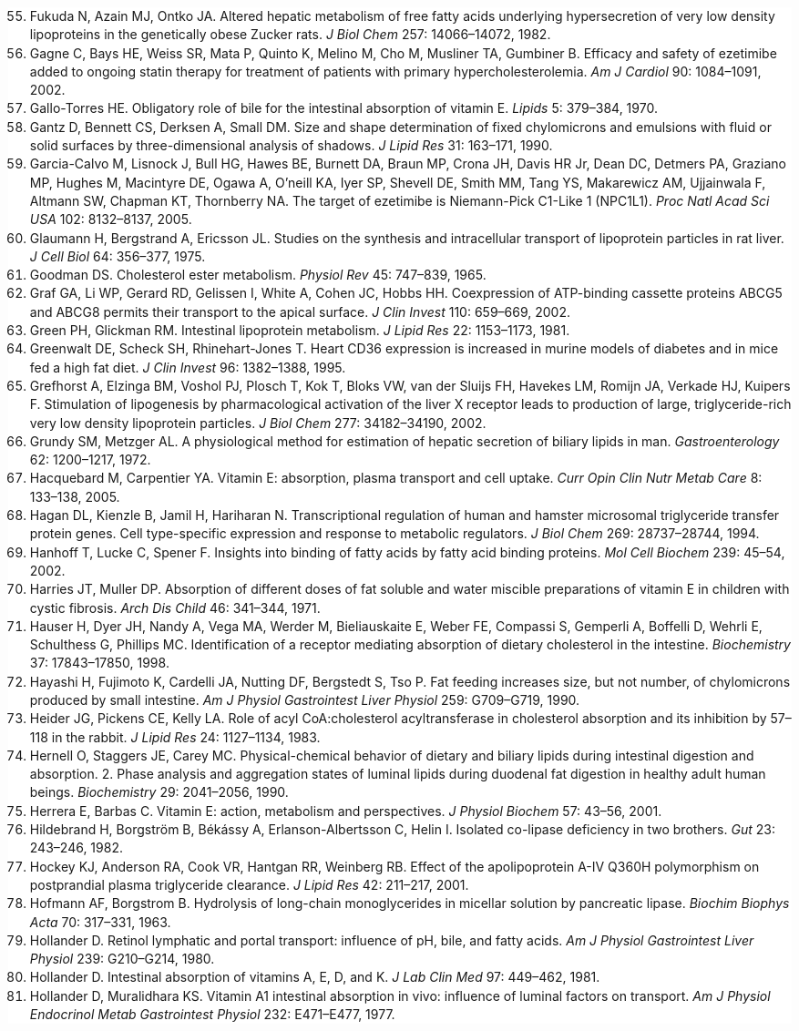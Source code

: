 55. Fukuda N, Azain MJ, Ontko JA. Altered hepatic metabolism of free fatty acids underlying hypersecretion of very low density lipoproteins in the genetically obese Zucker rats. *J Biol Chem* 257: 14066–14072, 1982.
56. Gagne C, Bays HE, Weiss SR, Mata P, Quinto K, Melino M, Cho M, Musliner TA, Gumbiner B. Efficacy and safety of ezetimibe added to ongoing statin therapy for treatment of patients with primary hypercholesterolemia. *Am J Cardiol* 90: 1084–1091, 2002.
57. Gallo-Torres HE. Obligatory role of bile for the intestinal absorption of vitamin E. *Lipids* 5: 379–384, 1970.
58. Gantz D, Bennett CS, Derksen A, Small DM. Size and shape determination of fixed chylomicrons and emulsions with fluid or solid surfaces by three-dimensional analysis of shadows. *J Lipid Res* 31: 163–171, 1990.
59. Garcia-Calvo M, Lisnock J, Bull HG, Hawes BE, Burnett DA, Braun MP, Crona JH, Davis HR Jr, Dean DC, Detmers PA, Graziano MP, Hughes M, Macintyre DE, Ogawa A, O’neill KA, Iyer SP, Shevell DE, Smith MM, Tang YS, Makarewicz AM, Ujjainwala F, Altmann SW, Chapman KT, Thornberry NA. The target of ezetimibe is Niemann-Pick C1-Like 1 (NPC1L1). *Proc Natl Acad Sci USA* 102: 8132–8137, 2005.
60. Glaumann H, Bergstrand A, Ericsson JL. Studies on the synthesis and intracellular transport of lipoprotein particles in rat liver. *J Cell Biol* 64: 356–377, 1975.
61. Goodman DS. Cholesterol ester metabolism. *Physiol Rev* 45: 747–839, 1965.
62. Graf GA, Li WP, Gerard RD, Gelissen I, White A, Cohen JC, Hobbs HH. Coexpression of ATP-binding cassette proteins ABCG5 and ABCG8 permits their transport to the apical surface. *J Clin Invest* 110: 659–669, 2002.
63. Green PH, Glickman RM. Intestinal lipoprotein metabolism. *J Lipid Res* 22: 1153–1173, 1981.
64. Greenwalt DE, Scheck SH, Rhinehart-Jones T. Heart CD36 expression is increased in murine models of diabetes and in mice fed a high fat diet. *J Clin Invest* 96: 1382–1388, 1995.
65. Grefhorst A, Elzinga BM, Voshol PJ, Plosch T, Kok T, Bloks VW, van der Sluijs FH, Havekes LM, Romijn JA, Verkade HJ, Kuipers F. Stimulation of lipogenesis by pharmacological activation of the liver X receptor leads to production of large, triglyceride-rich very low density lipoprotein particles. *J Biol Chem* 277: 34182–34190, 2002.
66. Grundy SM, Metzger AL. A physiological method for estimation of hepatic secretion of biliary lipids in man. *Gastroenterology* 62: 1200–1217, 1972.
67. Hacquebard M, Carpentier YA. Vitamin E: absorption, plasma transport and cell uptake. *Curr Opin Clin Nutr Metab Care* 8: 133–138, 2005.
68. Hagan DL, Kienzle B, Jamil H, Hariharan N. Transcriptional regulation of human and hamster microsomal triglyceride transfer protein genes. Cell type-specific expression and response to metabolic regulators. *J Biol Chem* 269: 28737–28744, 1994.
69. Hanhoff T, Lucke C, Spener F. Insights into binding of fatty acids by fatty acid binding proteins. *Mol Cell Biochem* 239: 45–54, 2002.
70. Harries JT, Muller DP. Absorption of different doses of fat soluble and water miscible preparations of vitamin E in children with cystic fibrosis. *Arch Dis Child* 46: 341–344, 1971.
71. Hauser H, Dyer JH, Nandy A, Vega MA, Werder M, Bieliauskaite E, Weber FE, Compassi S, Gemperli A, Boffelli D, Wehrli E, Schulthess G, Phillips MC. Identification of a receptor mediating absorption of dietary cholesterol in the intestine. *Biochemistry* 37: 17843–17850, 1998.
72. Hayashi H, Fujimoto K, Cardelli JA, Nutting DF, Bergstedt S, Tso P. Fat feeding increases size, but not number, of chylomicrons produced by small intestine. *Am J Physiol Gastrointest Liver Physiol* 259: G709–G719, 1990.
73. Heider JG, Pickens CE, Kelly LA. Role of acyl CoA:cholesterol acyltransferase in cholesterol absorption and its inhibition by 57–118 in the rabbit. *J Lipid Res* 24: 1127–1134, 1983.
74. Hernell O, Staggers JE, Carey MC. Physical-chemical behavior of dietary and biliary lipids during intestinal digestion and absorption. 2. Phase analysis and aggregation states of luminal lipids during duodenal fat digestion in healthy adult human beings. *Biochemistry* 29: 2041–2056, 1990.
75. Herrera E, Barbas C. Vitamin E: action, metabolism and perspectives. *J Physiol Biochem* 57: 43–56, 2001.
76. Hildebrand H, Borgström B, Békássy A, Erlanson-Albertsson C, Helin I. Isolated co-lipase deficiency in two brothers. *Gut* 23: 243–246, 1982.
77. Hockey KJ, Anderson RA, Cook VR, Hantgan RR, Weinberg RB. Effect of the apolipoprotein A-IV Q360H polymorphism on postprandial plasma triglyceride clearance. *J Lipid Res* 42: 211–217, 2001.
78. Hofmann AF, Borgstrom B. Hydrolysis of long-chain monoglycerides in micellar solution by pancreatic lipase. *Biochim Biophys Acta* 70: 317–331, 1963.
79. Hollander D. Retinol lymphatic and portal transport: influence of pH, bile, and fatty acids. *Am J Physiol Gastrointest Liver Physiol* 239: G210–G214, 1980.
80. Hollander D. Intestinal absorption of vitamins A, E, D, and K. *J Lab Clin Med* 97: 449–462, 1981.
81. Hollander D, Muralidhara KS. Vitamin A1 intestinal absorption in vivo: influence of luminal factors on transport. *Am J Physiol Endocrinol Metab Gastrointest Physiol* 232: E471–E477, 1977.